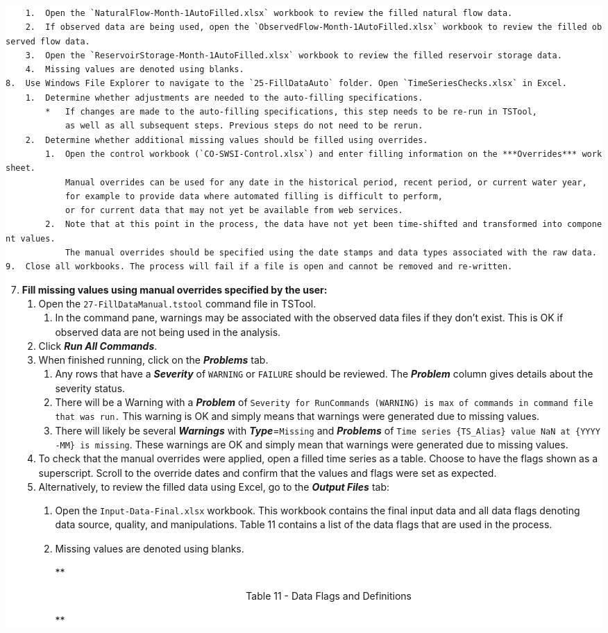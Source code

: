         1.  Open the `NaturalFlow-Month-1AutoFilled.xlsx` workbook to review the filled natural flow data.
        2.  If observed data are being used, open the `ObservedFlow-Month-1AutoFilled.xlsx` workbook to review the filled observed flow data.
        3.  Open the `ReservoirStorage-Month-1AutoFilled.xlsx` workbook to review the filled reservoir storage data.
        4.  Missing values are denoted using blanks.
    8.  Use Windows File Explorer to navigate to the `25-FillDataAuto` folder. Open `TimeSeriesChecks.xlsx` in Excel.
        1.  Determine whether adjustments are needed to the auto-filling specifications.
            *   If changes are made to the auto-filling specifications, this step needs to be re-run in TSTool,
                as well as all subsequent steps. Previous steps do not need to be rerun.
        2.  Determine whether additional missing values should be filled using overrides.
            1.  Open the control workbook (`CO-SWSI-Control.xlsx`) and enter filling information on the ***Overrides*** worksheet.
                Manual overrides can be used for any date in the historical period, recent period, or current water year,
                for example to provide data where automated filling is difficult to perform,
                or for current data that may not yet be available from web services.
            2.  Note that at this point in the process, the data have not yet been time-shifted and transformed into component values.
                The manual overrides should be specified using the date stamps and data types associated with the raw data.
    9.  Close all workbooks. The process will fail if a file is open and cannot be removed and re-written.
7.  **Fill missing values using manual overrides specified by the user:**
    1.  Open the `27-FillDataManual.tstool` command file in TSTool.
        1.  In the command pane, warnings may be associated with the observed data files if they don’t exist.
            This is OK if observed data are not being used in the analysis.
    2.  Click ***Run All Commands***.
    3.  When finished running, click on the ***Problems*** tab.
        1.  Any rows that have a ***Severity*** of `WARNING` or `FAILURE` should be reviewed.
            The ***Problem*** column gives details about the severity status.
        2.  There will be a Warning with a ***Problem*** of `Severity for RunCommands (WARNING) is max of commands in command file that was run.`
            This warning is OK and simply means that warnings were generated due to missing values.
        3.  There will likely be several ***Warnings*** with ***Type***=`Missing` and ***Problems*** of
            `Time series {TS_Alias} value NaN at {YYYY-MM} is missing`.
            These warnings are OK and simply mean that warnings were generated due to missing values.
    4.  To check that the manual overrides were applied, open a filled time series as a table.
        Choose to have the flags shown as a superscript.
        Scroll to the override dates and confirm that the values and flags were set as expected.
    5.  Alternatively, to review the filled data using Excel, go to the ***Output Files*** tab:
        1.  Open the `Input-Data-Final.xlsx` workbook.
            This workbook contains the final input data and all data flags denoting data source, quality, and manipulations.
            Table 11 contains a list of the data flags that are used in the process.
        2.  Missing values are denoted using blanks.

            **<p style="text-align: center;">
            Table 11 - Data Flags and Definitions
            </p>**
